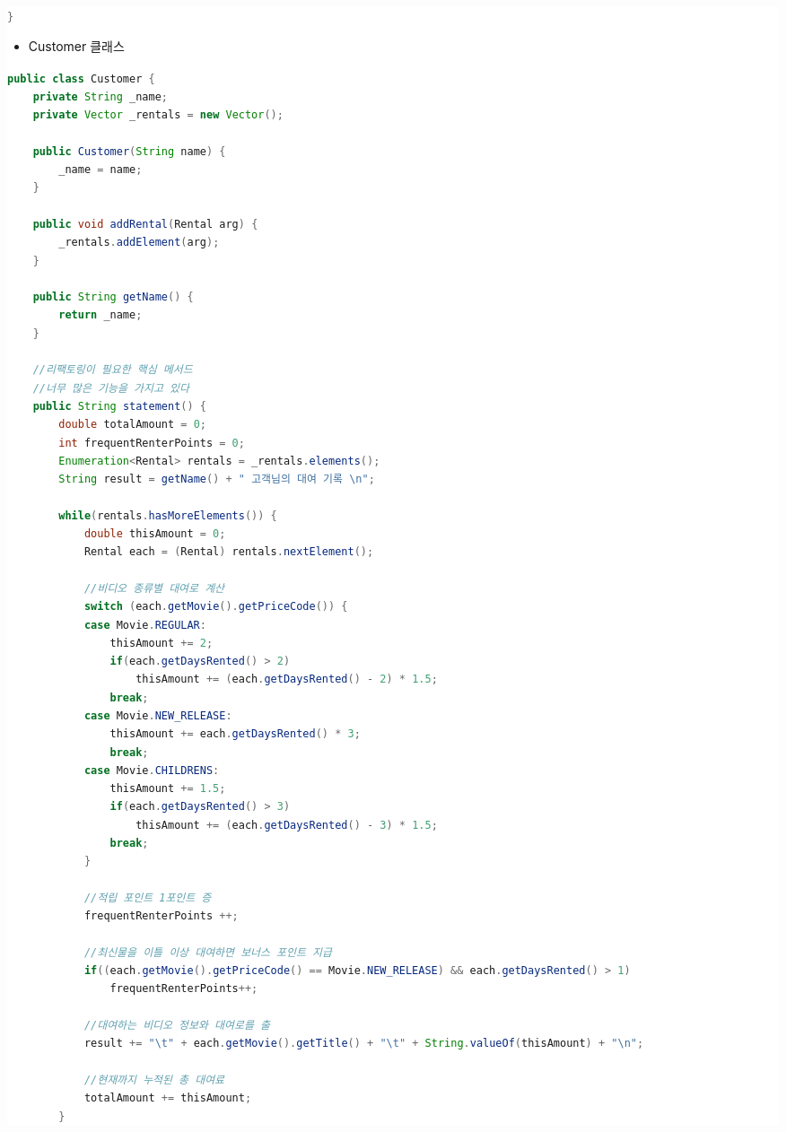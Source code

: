 ```java
}

```

* Customer 클래스
```java
public class Customer {
	private String _name;
	private Vector _rentals = new Vector();
	
	public Customer(String name) {
		_name = name;
	}
	
	public void addRental(Rental arg) {
		_rentals.addElement(arg);
	}
	
	public String getName() {
		return _name;
	}
	
	//리팩토링이 필요한 핵심 메서드
	//너무 많은 기능을 가지고 있다
	public String statement() {
		double totalAmount = 0;
		int frequentRenterPoints = 0;
		Enumeration<Rental> rentals = _rentals.elements();
		String result = getName() + " 고객님의 대여 기록 \n";
		
		while(rentals.hasMoreElements()) {
			double thisAmount = 0;
			Rental each = (Rental) rentals.nextElement();
			
			//비디오 종류별 대여로 계산 
			switch (each.getMovie().getPriceCode()) {
			case Movie.REGULAR:
				thisAmount += 2;
				if(each.getDaysRented() > 2) 
					thisAmount += (each.getDaysRented() - 2) * 1.5;
				break;
			case Movie.NEW_RELEASE:	
				thisAmount += each.getDaysRented() * 3;
				break;	
			case Movie.CHILDRENS:
				thisAmount += 1.5;
				if(each.getDaysRented() > 3)
					thisAmount += (each.getDaysRented() - 3) * 1.5;
				break;	
			}
			
			//적립 포인트 1포인트 증
			frequentRenterPoints ++;
			
			//최신물을 이틀 이상 대여하면 보너스 포인트 지급 
			if((each.getMovie().getPriceCode() == Movie.NEW_RELEASE) && each.getDaysRented() > 1)
				frequentRenterPoints++;
			
			//대여하는 비디오 정보와 대여로를 출
			result += "\t" + each.getMovie().getTitle() + "\t" + String.valueOf(thisAmount) + "\n";
			
			//현재까지 누적된 총 대여료
			totalAmount += thisAmount;
		}
```
